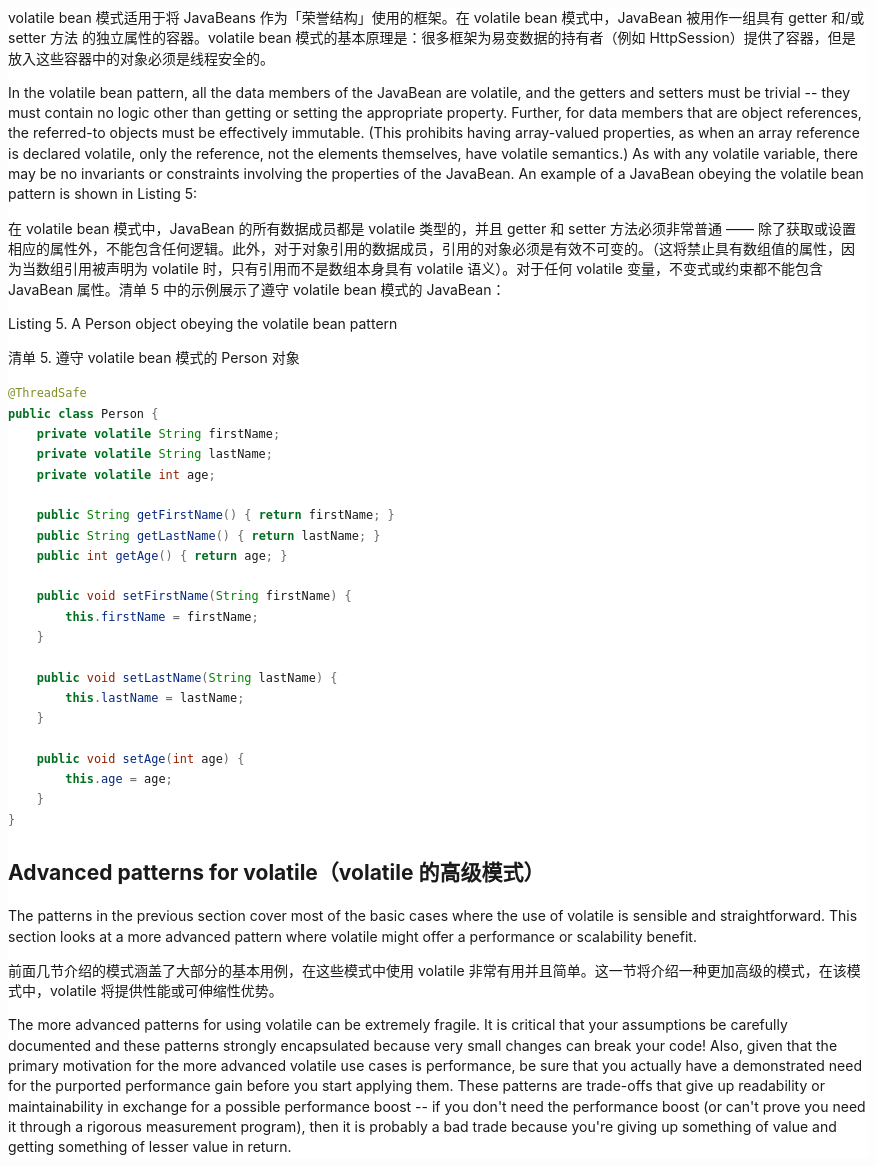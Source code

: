 volatile bean 模式适用于将 JavaBeans 作为「荣誉结构」使用的框架。在 volatile bean 模式中，JavaBean 被用作一组具有 getter 和/或 setter 方法 的独立属性的容器。volatile bean 模式的基本原理是：很多框架为易变数据的持有者（例如 HttpSession）提供了容器，但是放入这些容器中的对象必须是线程安全的。

In the volatile bean pattern, all the data members of the JavaBean are volatile, and the getters and setters must be trivial -- they must contain no logic other than getting or setting the appropriate property. Further, for data members that are object references, the referred-to objects must be effectively immutable. (This prohibits having array-valued properties, as when an array reference is declared volatile, only the reference, not the elements themselves, have volatile semantics.) As with any volatile variable, there may be no invariants or constraints involving the properties of the JavaBean. An example of a JavaBean obeying the volatile bean pattern is shown in Listing 5:

在 volatile bean 模式中，JavaBean 的所有数据成员都是 volatile 类型的，并且 getter 和 setter 方法必须非常普通 —— 除了获取或设置相应的属性外，不能包含任何逻辑。此外，对于对象引用的数据成员，引用的对象必须是有效不可变的。（这将禁止具有数组值的属性，因为当数组引用被声明为 volatile 时，只有引用而不是数组本身具有 volatile 语义）。对于任何 volatile 变量，不变式或约束都不能包含 JavaBean 属性。清单 5 中的示例展示了遵守 volatile bean 模式的 JavaBean：

Listing 5. A Person object obeying the volatile bean pattern

清单 5. 遵守 volatile bean 模式的 Person 对象

```java
@ThreadSafe
public class Person {
    private volatile String firstName;
    private volatile String lastName;
    private volatile int age;
 
    public String getFirstName() { return firstName; }
    public String getLastName() { return lastName; }
    public int getAge() { return age; }
 
    public void setFirstName(String firstName) { 
        this.firstName = firstName;
    }
 
    public void setLastName(String lastName) { 
        this.lastName = lastName;
    }
 
    public void setAge(int age) { 
        this.age = age;
    }
}
```

## Advanced patterns for volatile（volatile 的高级模式）

The patterns in the previous section cover most of the basic cases where the use of volatile is sensible and straightforward. This section looks at a more advanced pattern where volatile might offer a performance or scalability benefit.

前面几节介绍的模式涵盖了大部分的基本用例，在这些模式中使用 volatile 非常有用并且简单。这一节将介绍一种更加高级的模式，在该模式中，volatile 将提供性能或可伸缩性优势。

The more advanced patterns for using volatile can be extremely fragile. It is critical that your assumptions be carefully documented and these patterns strongly encapsulated because very small changes can break your code! Also, given that the primary motivation for the more advanced volatile use cases is performance, be sure that you actually have a demonstrated need for the purported performance gain before you start applying them. These patterns are trade-offs that give up readability or maintainability in exchange for a possible performance boost -- if you don't need the performance boost (or can't prove you need it through a rigorous measurement program), then it is probably a bad trade because you're giving up something of value and getting something of lesser value in return.
